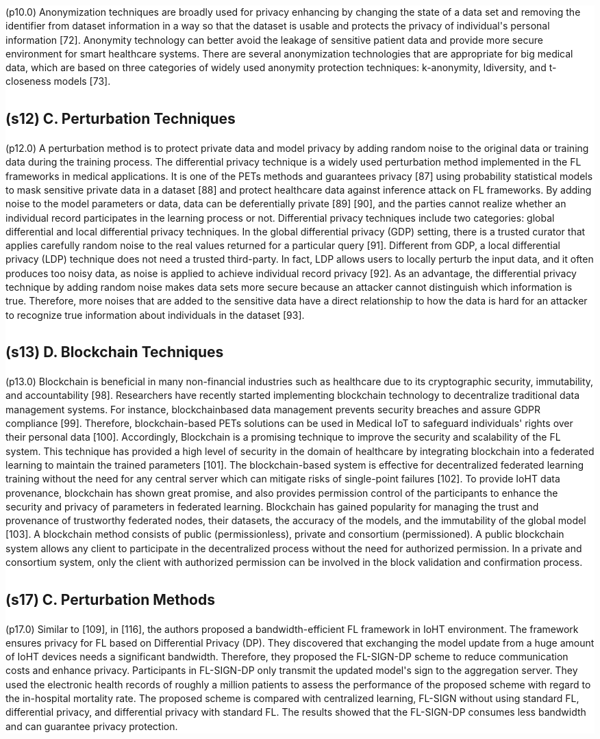 (p10.0) Anonymization techniques are broadly used for privacy enhancing by changing the state of a data set and removing the identifier from dataset information in a way so that the dataset is usable and protects the privacy of individual's personal information [72]. Anonymity technology can better avoid the leakage of sensitive patient data and provide more secure environment for smart healthcare systems. There are several anonymization technologies that are appropriate for big medical data, which are based on three categories of widely used anonymity protection techniques: k-anonymity, ldiversity, and t-closeness models [73].
## (s12) C. Perturbation Techniques
(p12.0) A perturbation method is to protect private data and model privacy by adding random noise to the original data or training data during the training process. The differential privacy technique is a widely used perturbation method implemented in the FL frameworks in medical applications. It is one of the PETs methods and guarantees privacy [87] using probability statistical models to mask sensitive private data in a dataset [88] and protect healthcare data against inference attack on FL frameworks. By adding noise to the model parameters or data, data can be deferentially private [89] [90], and the parties cannot realize whether an individual record participates in the learning process or not. Differential privacy techniques include two categories: global differential and local differential privacy techniques. In the global differential privacy (GDP) setting, there is a trusted curator that applies carefully random noise to the real values returned for a particular query [91]. Different from GDP, a local differential privacy (LDP) technique does not need a trusted third-party. In fact, LDP allows users to locally perturb the input data, and it often produces too noisy data, as noise is applied to achieve individual record privacy [92]. As an advantage, the differential privacy technique by adding random noise makes data sets more secure because an attacker cannot distinguish which information is true. Therefore, more noises that are added to the sensitive data have a direct relationship to how the data is hard for an attacker to recognize true information about individuals in the dataset [93].
## (s13) D. Blockchain Techniques
(p13.0) Blockchain is beneficial in many non-financial industries such as healthcare due to its cryptographic security, immutability, and accountability [98]. Researchers have recently started implementing blockchain technology to decentralize traditional data management systems. For instance, blockchainbased data management prevents security breaches and assure GDPR compliance [99]. Therefore, blockchain-based PETs solutions can be used in Medical IoT to safeguard individuals' rights over their personal data [100]. Accordingly, Blockchain is a promising technique to improve the security and scalability of the FL system. This technique has provided a high level of security in the domain of healthcare by integrating blockchain into a federated learning to maintain the trained parameters [101]. The blockchain-based system is effective for decentralized federated learning training without the need for any central server which can mitigate risks of single-point failures [102]. To provide IoHT data provenance, blockchain has shown great promise, and also provides permission control of the participants to enhance the security and privacy of parameters in federated learning. Blockchain has gained popularity for managing the trust and provenance of trustworthy federated nodes, their datasets, the accuracy of the models, and the immutability of the global model [103]. A blockchain method consists of public (permissionless), private and consortium (permissioned). A public blockchain system allows any client to participate in the decentralized process without the need for authorized permission. In a private and consortium system, only the client with authorized permission can be involved in the block validation and confirmation process.
## (s17) C. Perturbation Methods
(p17.0) Similar to [109], in [116], the authors proposed a bandwidth-efficient FL framework in IoHT environment. The framework ensures privacy for FL based on Differential Privacy (DP). They discovered that exchanging the model update from a huge amount of IoHT devices needs a significant bandwidth. Therefore, they proposed the FL-SIGN-DP scheme to reduce communication costs and enhance privacy. Participants in FL-SIGN-DP only transmit the updated model's sign to the aggregation server. They used the electronic health records of roughly a million patients to assess the performance of the proposed scheme with regard to the in-hospital mortality rate. The proposed scheme is compared with centralized learning, FL-SIGN without using standard FL, differential privacy, and differential privacy with standard FL. The results showed that the FL-SIGN-DP consumes less bandwidth and can guarantee privacy protection.
